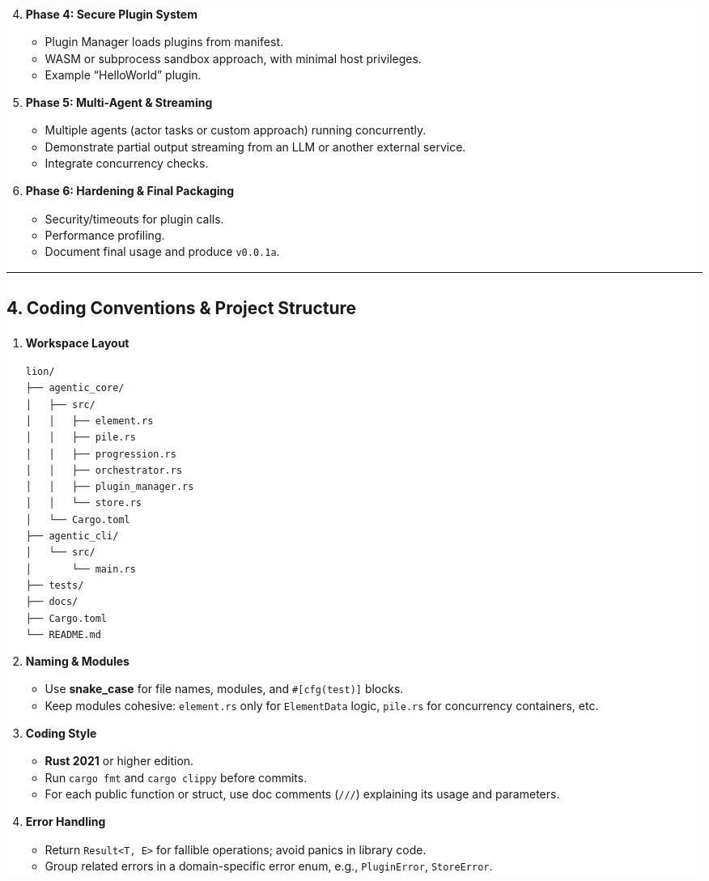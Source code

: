 4. **Phase 4: Secure Plugin System**
   - Plugin Manager loads plugins from manifest.
   - WASM or subprocess sandbox approach, with minimal host privileges.
   - Example “HelloWorld” plugin.

5. **Phase 5: Multi-Agent & Streaming**
   - Multiple agents (actor tasks or custom approach) running concurrently.
   - Demonstrate partial output streaming from an LLM or another external
     service.
   - Integrate concurrency checks.

6. **Phase 6: Hardening & Final Packaging**
   - Security/timeouts for plugin calls.
   - Performance profiling.
   - Document final usage and produce `v0.0.1a`.

---

## 4. Coding Conventions & Project Structure

1. **Workspace Layout**
   ```
   lion/
   ├── agentic_core/
   │   ├── src/
   │   │   ├── element.rs
   │   │   ├── pile.rs
   │   │   ├── progression.rs
   │   │   ├── orchestrator.rs
   │   │   ├── plugin_manager.rs
   │   │   └── store.rs
   │   └── Cargo.toml
   ├── agentic_cli/
   │   └── src/
   │       └── main.rs
   ├── tests/
   ├── docs/
   ├── Cargo.toml
   └── README.md
   ```

2. **Naming & Modules**
   - Use **snake_case** for file names, modules, and `#[cfg(test)]` blocks.
   - Keep modules cohesive: `element.rs` only for `ElementData` logic, `pile.rs`
     for concurrency containers, etc.

3. **Coding Style**
   - **Rust 2021** or higher edition.
   - Run `cargo fmt` and `cargo clippy` before commits.
   - For each public function or struct, use doc comments (`///`) explaining its
     usage and parameters.

4. **Error Handling**
   - Return `Result<T, E>` for fallible operations; avoid panics in library
     code.
   - Group related errors in a domain-specific error enum, e.g., `PluginError`,
     `StoreError`.
